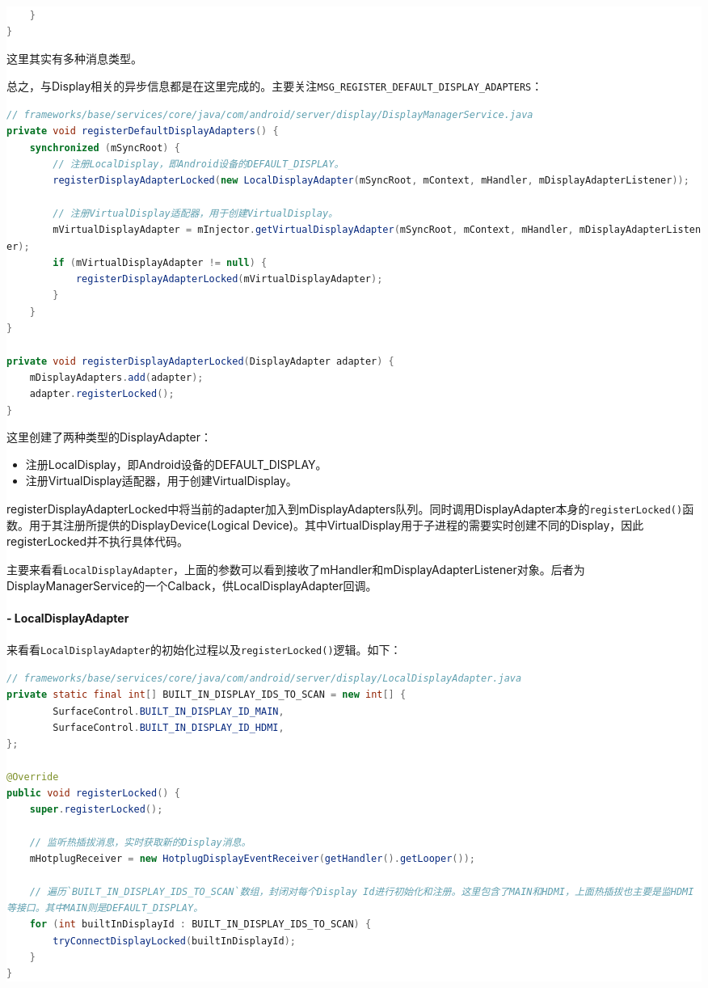```java
    }
}
```

这里其实有多种消息类型。

总之，与Display相关的异步信息都是在这里完成的。主要关注`MSG_REGISTER_DEFAULT_DISPLAY_ADAPTERS`：

```java
// frameworks/base/services/core/java/com/android/server/display/DisplayManagerService.java
private void registerDefaultDisplayAdapters() {
    synchronized (mSyncRoot) {
        // 注册LocalDisplay，即Android设备的DEFAULT_DISPLAY。
        registerDisplayAdapterLocked(new LocalDisplayAdapter(mSyncRoot, mContext, mHandler, mDisplayAdapterListener));

        // 注册VirtualDisplay适配器，用于创建VirtualDisplay。
        mVirtualDisplayAdapter = mInjector.getVirtualDisplayAdapter(mSyncRoot, mContext, mHandler, mDisplayAdapterListener);
        if (mVirtualDisplayAdapter != null) {
            registerDisplayAdapterLocked(mVirtualDisplayAdapter);
        }
    }
}

private void registerDisplayAdapterLocked(DisplayAdapter adapter) {
    mDisplayAdapters.add(adapter);
    adapter.registerLocked();
}
```

这里创建了两种类型的DisplayAdapter：

- 注册LocalDisplay，即Android设备的DEFAULT_DISPLAY。
- 注册VirtualDisplay适配器，用于创建VirtualDisplay。

registerDisplayAdapterLocked中将当前的adapter加入到mDisplayAdapters队列。同时调用DisplayAdapter本身的`registerLocked()`函数。用于其注册所提供的DisplayDevice(Logical Device)。其中VirtualDisplay用于子进程的需要实时创建不同的Display，因此registerLocked并不执行具体代码。

主要来看看`LocalDisplayAdapter`，上面的参数可以看到接收了mHandler和mDisplayAdapterListener对象。后者为DisplayManagerService的一个Calback，供LocalDisplayAdapter回调。

#### - LocalDisplayAdapter

来看看`LocalDisplayAdapter`的初始化过程以及`registerLocked()`逻辑。如下：

```java
// frameworks/base/services/core/java/com/android/server/display/LocalDisplayAdapter.java
private static final int[] BUILT_IN_DISPLAY_IDS_TO_SCAN = new int[] {
        SurfaceControl.BUILT_IN_DISPLAY_ID_MAIN,
        SurfaceControl.BUILT_IN_DISPLAY_ID_HDMI,
};

@Override
public void registerLocked() {
    super.registerLocked();

    // 监听热插拔消息，实时获取新的Display消息。
    mHotplugReceiver = new HotplugDisplayEventReceiver(getHandler().getLooper());

    // 遍历`BUILT_IN_DISPLAY_IDS_TO_SCAN`数组，封闭对每个Display Id进行初始化和注册。这里包含了MAIN和HDMI，上面热插拔也主要是监HDMI等接口。其中MAIN则是DEFAULT_DISPLAY。
    for (int builtInDisplayId : BUILT_IN_DISPLAY_IDS_TO_SCAN) {
        tryConnectDisplayLocked(builtInDisplayId);
    }
}

```